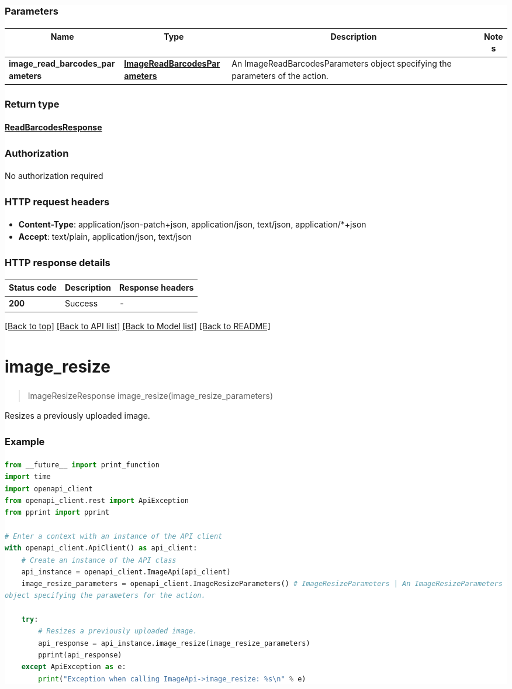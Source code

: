 ### Parameters

Name | Type | Description  | Notes
------------- | ------------- | ------------- | -------------
 **image_read_barcodes_parameters** | [**ImageReadBarcodesParameters**](ImageReadBarcodesParameters.md)| An ImageReadBarcodesParameters object specifying the parameters of the action. | 

### Return type

[**ReadBarcodesResponse**](ReadBarcodesResponse.md)

### Authorization

No authorization required

### HTTP request headers

 - **Content-Type**: application/json-patch+json, application/json, text/json, application/*+json
 - **Accept**: text/plain, application/json, text/json

### HTTP response details
| Status code | Description | Response headers |
|-------------|-------------|------------------|
**200** | Success |  -  |

[[Back to top]](#) [[Back to API list]](../README.md#documentation-for-api-endpoints) [[Back to Model list]](../README.md#documentation-for-models) [[Back to README]](../README.md)

# **image_resize**
> ImageResizeResponse image_resize(image_resize_parameters)

Resizes a previously uploaded image.

### Example

```python
from __future__ import print_function
import time
import openapi_client
from openapi_client.rest import ApiException
from pprint import pprint

# Enter a context with an instance of the API client
with openapi_client.ApiClient() as api_client:
    # Create an instance of the API class
    api_instance = openapi_client.ImageApi(api_client)
    image_resize_parameters = openapi_client.ImageResizeParameters() # ImageResizeParameters | An ImageResizeParameters object specifying the parameters for the action.

    try:
        # Resizes a previously uploaded image.
        api_response = api_instance.image_resize(image_resize_parameters)
        pprint(api_response)
    except ApiException as e:
        print("Exception when calling ImageApi->image_resize: %s\n" % e)
```
